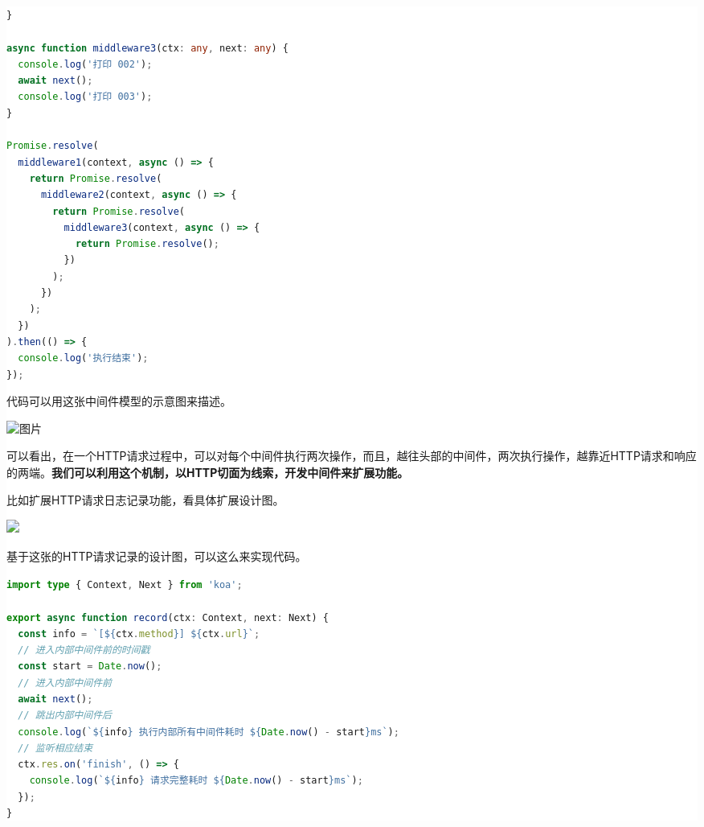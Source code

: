 ```typescript
}

async function middleware3(ctx: any, next: any) {
  console.log('打印 002');
  await next();
  console.log('打印 003');
}

Promise.resolve(
  middleware1(context, async () => {
    return Promise.resolve(
      middleware2(context, async () => {
        return Promise.resolve(
          middleware3(context, async () => {
            return Promise.resolve();
          })
        );
      })
    );
  })
).then(() => {
  console.log('执行结束');
});
```

代码可以用这张中间件模型的示意图来描述。

![图片](https://static001.geekbang.org/resource/image/9d/bd/9d70yyf2ca465862aea95ef1af818ebd.jpg?wh=1920x1197)

可以看出，在一个HTTP请求过程中，可以对每个中间件执行两次操作，而且，越往头部的中间件，两次执行操作，越靠近HTTP请求和响应的两端。**我们可以利用这个机制，以HTTP切面为线索，开发中间件来扩展功能。**

比如扩展HTTP请求日志记录功能，看具体扩展设计图。

![](https://static001.geekbang.org/resource/image/02/c0/02b3bf1c6bdeb132c7d95a6862d0f5c0.jpg?wh=4000x2636)

基于这张的HTTP请求记录的设计图，可以这么来实现代码。

```typescript
import type { Context, Next } from 'koa';

export async function record(ctx: Context, next: Next) {
  const info = `[${ctx.method}] ${ctx.url}`;
  // 进入内部中间件前的时间戳
  const start = Date.now();
  // 进入内部中间件前
  await next();
  // 跳出内部中间件后
  console.log(`${info} 执行内部所有中间件耗时 ${Date.now() - start}ms`);
  // 监听相应结束
  ctx.res.on('finish', () => {
    console.log(`${info} 请求完整耗时 ${Date.now() - start}ms`);
  });
}
```
